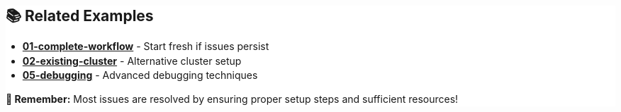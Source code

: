 
## 📚 Related Examples

- **[01-complete-workflow](../01-complete-workflow/)** - Start fresh if issues persist
- **[02-existing-cluster](../02-existing-cluster/)** - Alternative cluster setup
- **[05-debugging](../05-debugging/)** - Advanced debugging techniques

**🔧 Remember:** Most issues are resolved by ensuring proper setup steps and sufficient resources! 